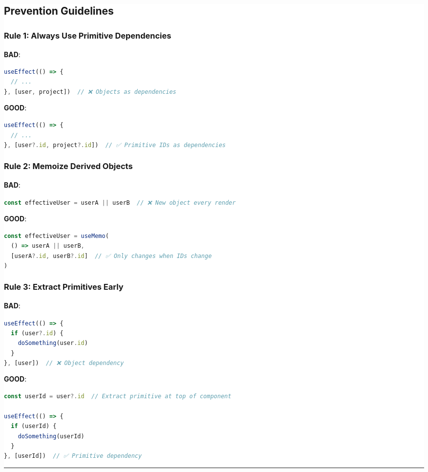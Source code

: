 
## Prevention Guidelines

### Rule 1: Always Use Primitive Dependencies

**BAD**:
```typescript
useEffect(() => {
  // ...
}, [user, project])  // ❌ Objects as dependencies
```

**GOOD**:
```typescript
useEffect(() => {
  // ...
}, [user?.id, project?.id])  // ✅ Primitive IDs as dependencies
```

### Rule 2: Memoize Derived Objects

**BAD**:
```typescript
const effectiveUser = userA || userB  // ❌ New object every render
```

**GOOD**:
```typescript
const effectiveUser = useMemo(
  () => userA || userB,
  [userA?.id, userB?.id]  // ✅ Only changes when IDs change
)
```

### Rule 3: Extract Primitives Early

**BAD**:
```typescript
useEffect(() => {
  if (user?.id) {
    doSomething(user.id)
  }
}, [user])  // ❌ Object dependency
```

**GOOD**:
```typescript
const userId = user?.id  // Extract primitive at top of component

useEffect(() => {
  if (userId) {
    doSomething(userId)
  }
}, [userId])  // ✅ Primitive dependency
```

---